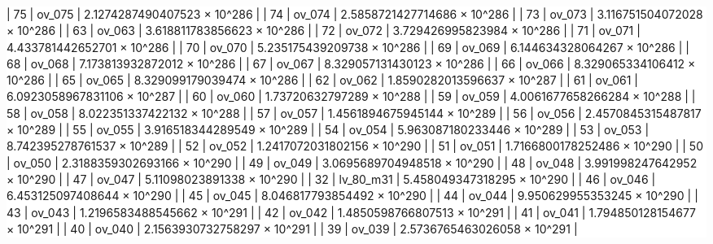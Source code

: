 | 75 | ov_075 | 2.1274287490407523 × 10^286 |
| 74 | ov_074 | 2.5858721427714686 × 10^286 |
| 73 | ov_073 | 3.116751504072028 × 10^286 |
| 63 | ov_063 | 3.618811783856623 × 10^286 |
| 72 | ov_072 | 3.729426995823984 × 10^286 |
| 71 | ov_071 | 4.433781442652701 × 10^286 |
| 70 | ov_070 | 5.235175439209738 × 10^286 |
| 69 | ov_069 | 6.144634328064267 × 10^286 |
| 68 | ov_068 | 7.173813932872012 × 10^286 |
| 67 | ov_067 | 8.329057131430123 × 10^286 |
| 66 | ov_066 | 8.329065334106412 × 10^286 |
| 65 | ov_065 | 8.329099179039474 × 10^286 |
| 62 | ov_062 | 1.8590282013596637 × 10^287 |
| 61 | ov_061 | 6.0923058967831106 × 10^287 |
| 60 | ov_060 | 1.73720632797289 × 10^288 |
| 59 | ov_059 | 4.0061677658266284 × 10^288 |
| 58 | ov_058 | 8.022351337422132 × 10^288 |
| 57 | ov_057 | 1.4561894675945144 × 10^289 |
| 56 | ov_056 | 2.4570845315487817 × 10^289 |
| 55 | ov_055 | 3.916518344289549 × 10^289 |
| 54 | ov_054 | 5.963087180233446 × 10^289 |
| 53 | ov_053 | 8.742395278761537 × 10^289 |
| 52 | ov_052 | 1.2417072031802156 × 10^290 |
| 51 | ov_051 | 1.7166800178252486 × 10^290 |
| 50 | ov_050 | 2.3188359302693166 × 10^290 |
| 49 | ov_049 | 3.0695689704948518 × 10^290 |
| 48 | ov_048 | 3.991998247642952 × 10^290 |
| 47 | ov_047 | 5.11098023891338 × 10^290 |
| 32 | lv_80_m31 | 5.458049347318295 × 10^290 |
| 46 | ov_046 | 6.453125097408644 × 10^290 |
| 45 | ov_045 | 8.046817793854492 × 10^290 |
| 44 | ov_044 | 9.950629955353245 × 10^290 |
| 43 | ov_043 | 1.2196583488545662 × 10^291 |
| 42 | ov_042 | 1.4850598766807513 × 10^291 |
| 41 | ov_041 | 1.794850128154677 × 10^291 |
| 40 | ov_040 | 2.1563930732758297 × 10^291 |
| 39 | ov_039 | 2.5736765463026058 × 10^291 |